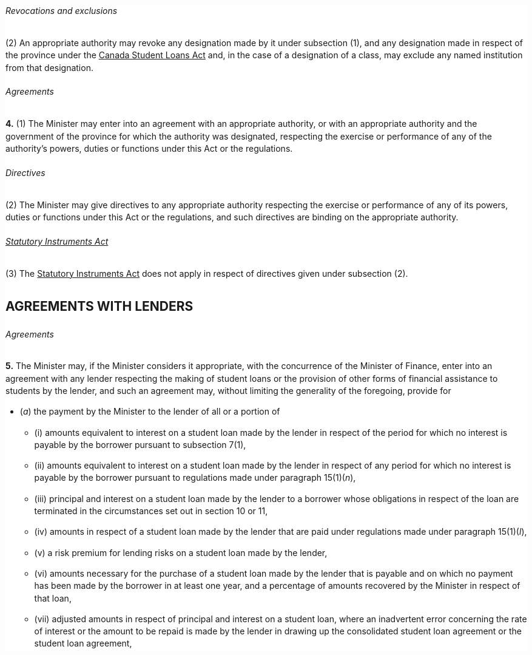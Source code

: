 ###### Revocations and exclusions

(2) An appropriate authority may revoke any designation made by it under subsection (1), and any designation made in respect of the province under the [Canada Student Loans Act](/canada/eng/acts/S/S-23.md) and, in the case of a designation of a class, may exclude any named institution from that designation.

###### Agreements

**4.** (1) The Minister may enter into an agreement with an appropriate authority, or with an appropriate authority and the government of the province for which the authority was designated, respecting the exercise or performance of any of the authority’s powers, duties or functions under this Act or the regulations.

###### Directives

(2) The Minister may give directives to any appropriate authority respecting the exercise or performance of any of its powers, duties or functions under this Act or the regulations, and such directives are binding on the appropriate authority.

###### [Statutory Instruments Act](/canada/eng/acts/S/S-22.md)

(3) The [Statutory Instruments Act](/canada/eng/acts/S/S-22.md) does not apply in respect of directives given under subsection (2).

## AGREEMENTS WITH LENDERS

###### Agreements

**5.** The Minister may, if the Minister considers it appropriate, with the concurrence of the Minister of Finance, enter into an agreement with any lender respecting the making of student loans or the provision of other forms of financial assistance to students by the lender, and such an agreement may, without limiting the generality of the foregoing, provide for

  * (_a_) the payment by the Minister to the lender of all or a portion of

    * (i) amounts equivalent to interest on a student loan made by the lender in respect of the period for which no interest is payable by the borrower pursuant to subsection 7(1),

    * (ii) amounts equivalent to interest on a student loan made by the lender in respect of any period for which no interest is payable by the borrower pursuant to regulations made under paragraph 15(1)(_n_),

    * (iii) principal and interest on a student loan made by the lender to a borrower whose obligations in respect of the loan are terminated in the circumstances set out in section 10 or 11,

    * (iv) amounts in respect of a student loan made by the lender that are paid under regulations made under paragraph 15(1)(_l_),

    * (v) a risk premium for lending risks on a student loan made by the lender,

    * (vi) amounts necessary for the purchase of a student loan made by the lender that is payable and on which no payment has been made by the borrower in at least one year, and a percentage of amounts recovered by the Minister in respect of that loan,

    * (vii) adjusted amounts in respect of principal and interest on a student loan, where an inadvertent error concerning the rate of interest or the amount to be repaid is made by the lender in drawing up the consolidated student loan agreement or the student loan agreement,

